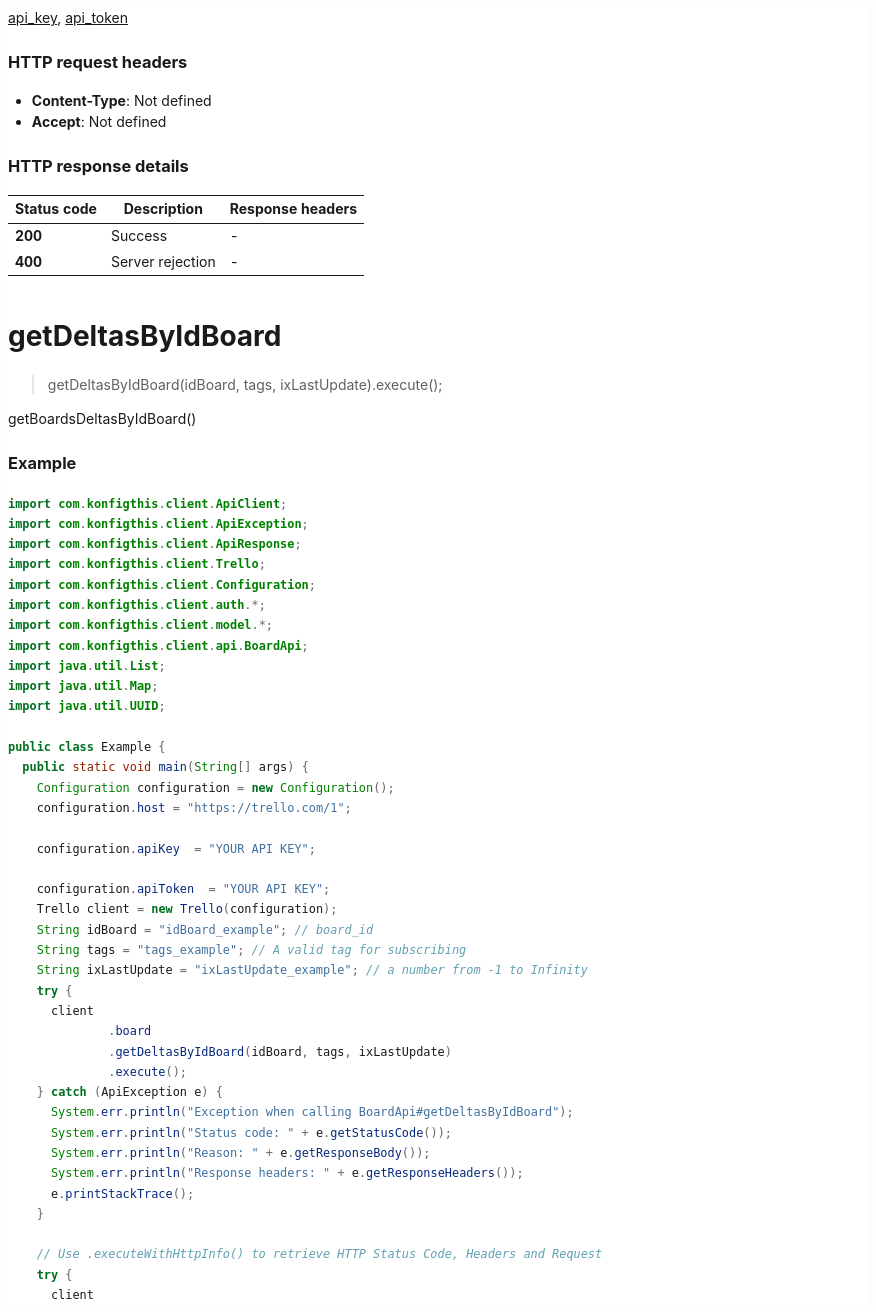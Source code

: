 [api_key](../README.md#api_key), [api_token](../README.md#api_token)

### HTTP request headers

 - **Content-Type**: Not defined
 - **Accept**: Not defined

### HTTP response details
| Status code | Description | Response headers |
|-------------|-------------|------------------|
| **200** | Success |  -  |
| **400** | Server rejection |  -  |

<a name="getDeltasByIdBoard"></a>
# **getDeltasByIdBoard**
> getDeltasByIdBoard(idBoard, tags, ixLastUpdate).execute();

getBoardsDeltasByIdBoard()

### Example
```java
import com.konfigthis.client.ApiClient;
import com.konfigthis.client.ApiException;
import com.konfigthis.client.ApiResponse;
import com.konfigthis.client.Trello;
import com.konfigthis.client.Configuration;
import com.konfigthis.client.auth.*;
import com.konfigthis.client.model.*;
import com.konfigthis.client.api.BoardApi;
import java.util.List;
import java.util.Map;
import java.util.UUID;

public class Example {
  public static void main(String[] args) {
    Configuration configuration = new Configuration();
    configuration.host = "https://trello.com/1";
    
    configuration.apiKey  = "YOUR API KEY";
    
    configuration.apiToken  = "YOUR API KEY";
    Trello client = new Trello(configuration);
    String idBoard = "idBoard_example"; // board_id
    String tags = "tags_example"; // A valid tag for subscribing
    String ixLastUpdate = "ixLastUpdate_example"; // a number from -1 to Infinity
    try {
      client
              .board
              .getDeltasByIdBoard(idBoard, tags, ixLastUpdate)
              .execute();
    } catch (ApiException e) {
      System.err.println("Exception when calling BoardApi#getDeltasByIdBoard");
      System.err.println("Status code: " + e.getStatusCode());
      System.err.println("Reason: " + e.getResponseBody());
      System.err.println("Response headers: " + e.getResponseHeaders());
      e.printStackTrace();
    }

    // Use .executeWithHttpInfo() to retrieve HTTP Status Code, Headers and Request
    try {
      client
```